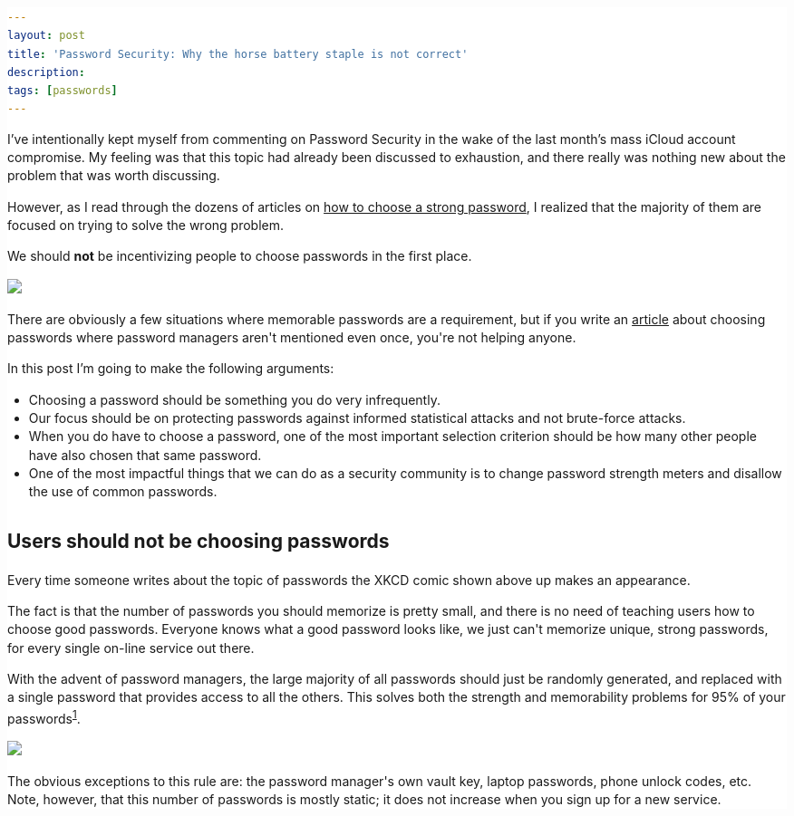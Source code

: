 ```yaml
---
layout: post
title: 'Password Security: Why the horse battery staple is not correct'
description:
tags: [passwords]
---
```


I’ve intentionally kept myself from commenting on Password Security in the wake of the last month’s mass iCloud account compromise. My feeling was that this topic had already been discussed to exhaustion, and there really was nothing new about the problem that was worth discussing.

However, as I read through the dozens of articles on [how to choose a strong password](http://www.independent.co.uk/life-style/gadgets-and-tech/is-apples-icloud-safe-how-to-create-a-stronger-password-and-turn-on-twostep-verification-9703485.html "How to choose a stronger password"), I realized that the majority of them are focused on trying to solve the wrong problem.

We should **not** be incentivizing people to choose passwords in the first place.

<img src="{{urls.media}}/password-security-why-the-horse-battery-staple-is-not-correct/xkcd_comic.png" width="300"/>

There are obviously a few situations where memorable passwords are a requirement, but if you write an [article](http://www.vice.com/read/your-password-is-not-secure-and-its-not-your-fault-102 "Vice your password is not secure") about choosing passwords where password managers aren't mentioned even once, you're not helping anyone.

In this post I’m going to make the following arguments:

- Choosing a password should be something you do very infrequently.
- Our focus should be on protecting passwords against informed statistical attacks and not brute-force attacks.
- When you do have to choose a password, one of the most important selection criterion should be how many other people have also chosen that same password.
- One of the most impactful things that we can do as a security community is to change password strength meters and disallow the use of common passwords.

## Users should not be choosing passwords

Every time someone writes about the topic of passwords the XKCD comic shown above up makes an appearance.

The fact is that the number of passwords you should memorize is pretty small, and there is no need of teaching users how to choose good passwords. Everyone knows what a good password looks like, we just can't memorize unique, strong passwords, for every single on-line service out there.

With the advent of password managers, the large majority of all passwords should just be randomly generated, and replaced with a single password that provides access to all the others. This solves both the strength and memorability problems for 95% of your passwords<sup><a id="ffn1" href="#fn1" class="footnote">1</a></sup>.

<img src="{{urls.media}}/password-security-why-the-horse-battery-staple-is-not-correct/password_pie.png" width="300"/>

The obvious exceptions to this rule are: the password manager's own vault key, laptop passwords, phone unlock codes, etc. Note, however, that this number of passwords is mostly static; it does not increase when you sign up for a new service.
